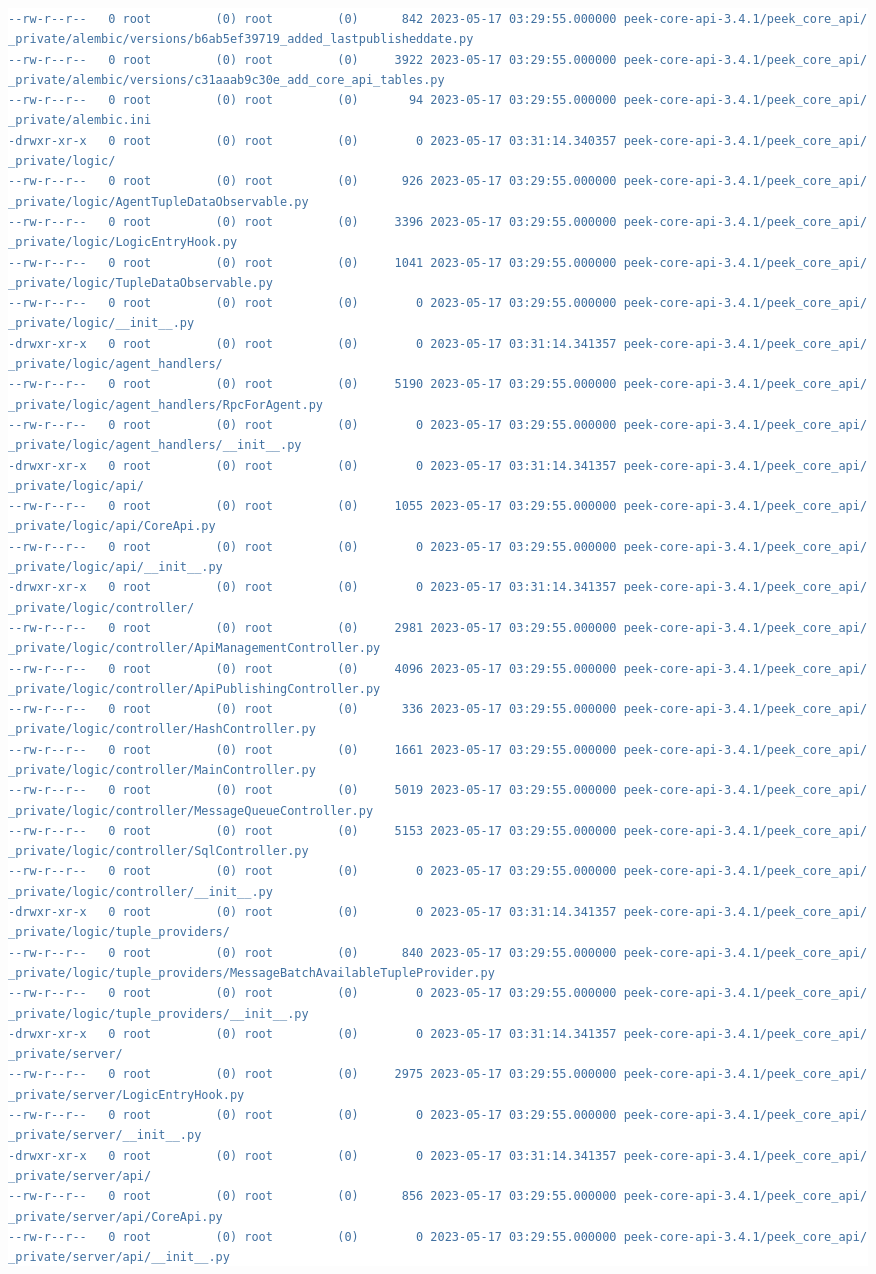 ```diff
--rw-r--r--   0 root         (0) root         (0)      842 2023-05-17 03:29:55.000000 peek-core-api-3.4.1/peek_core_api/_private/alembic/versions/b6ab5ef39719_added_lastpublisheddate.py
--rw-r--r--   0 root         (0) root         (0)     3922 2023-05-17 03:29:55.000000 peek-core-api-3.4.1/peek_core_api/_private/alembic/versions/c31aaab9c30e_add_core_api_tables.py
--rw-r--r--   0 root         (0) root         (0)       94 2023-05-17 03:29:55.000000 peek-core-api-3.4.1/peek_core_api/_private/alembic.ini
-drwxr-xr-x   0 root         (0) root         (0)        0 2023-05-17 03:31:14.340357 peek-core-api-3.4.1/peek_core_api/_private/logic/
--rw-r--r--   0 root         (0) root         (0)      926 2023-05-17 03:29:55.000000 peek-core-api-3.4.1/peek_core_api/_private/logic/AgentTupleDataObservable.py
--rw-r--r--   0 root         (0) root         (0)     3396 2023-05-17 03:29:55.000000 peek-core-api-3.4.1/peek_core_api/_private/logic/LogicEntryHook.py
--rw-r--r--   0 root         (0) root         (0)     1041 2023-05-17 03:29:55.000000 peek-core-api-3.4.1/peek_core_api/_private/logic/TupleDataObservable.py
--rw-r--r--   0 root         (0) root         (0)        0 2023-05-17 03:29:55.000000 peek-core-api-3.4.1/peek_core_api/_private/logic/__init__.py
-drwxr-xr-x   0 root         (0) root         (0)        0 2023-05-17 03:31:14.341357 peek-core-api-3.4.1/peek_core_api/_private/logic/agent_handlers/
--rw-r--r--   0 root         (0) root         (0)     5190 2023-05-17 03:29:55.000000 peek-core-api-3.4.1/peek_core_api/_private/logic/agent_handlers/RpcForAgent.py
--rw-r--r--   0 root         (0) root         (0)        0 2023-05-17 03:29:55.000000 peek-core-api-3.4.1/peek_core_api/_private/logic/agent_handlers/__init__.py
-drwxr-xr-x   0 root         (0) root         (0)        0 2023-05-17 03:31:14.341357 peek-core-api-3.4.1/peek_core_api/_private/logic/api/
--rw-r--r--   0 root         (0) root         (0)     1055 2023-05-17 03:29:55.000000 peek-core-api-3.4.1/peek_core_api/_private/logic/api/CoreApi.py
--rw-r--r--   0 root         (0) root         (0)        0 2023-05-17 03:29:55.000000 peek-core-api-3.4.1/peek_core_api/_private/logic/api/__init__.py
-drwxr-xr-x   0 root         (0) root         (0)        0 2023-05-17 03:31:14.341357 peek-core-api-3.4.1/peek_core_api/_private/logic/controller/
--rw-r--r--   0 root         (0) root         (0)     2981 2023-05-17 03:29:55.000000 peek-core-api-3.4.1/peek_core_api/_private/logic/controller/ApiManagementController.py
--rw-r--r--   0 root         (0) root         (0)     4096 2023-05-17 03:29:55.000000 peek-core-api-3.4.1/peek_core_api/_private/logic/controller/ApiPublishingController.py
--rw-r--r--   0 root         (0) root         (0)      336 2023-05-17 03:29:55.000000 peek-core-api-3.4.1/peek_core_api/_private/logic/controller/HashController.py
--rw-r--r--   0 root         (0) root         (0)     1661 2023-05-17 03:29:55.000000 peek-core-api-3.4.1/peek_core_api/_private/logic/controller/MainController.py
--rw-r--r--   0 root         (0) root         (0)     5019 2023-05-17 03:29:55.000000 peek-core-api-3.4.1/peek_core_api/_private/logic/controller/MessageQueueController.py
--rw-r--r--   0 root         (0) root         (0)     5153 2023-05-17 03:29:55.000000 peek-core-api-3.4.1/peek_core_api/_private/logic/controller/SqlController.py
--rw-r--r--   0 root         (0) root         (0)        0 2023-05-17 03:29:55.000000 peek-core-api-3.4.1/peek_core_api/_private/logic/controller/__init__.py
-drwxr-xr-x   0 root         (0) root         (0)        0 2023-05-17 03:31:14.341357 peek-core-api-3.4.1/peek_core_api/_private/logic/tuple_providers/
--rw-r--r--   0 root         (0) root         (0)      840 2023-05-17 03:29:55.000000 peek-core-api-3.4.1/peek_core_api/_private/logic/tuple_providers/MessageBatchAvailableTupleProvider.py
--rw-r--r--   0 root         (0) root         (0)        0 2023-05-17 03:29:55.000000 peek-core-api-3.4.1/peek_core_api/_private/logic/tuple_providers/__init__.py
-drwxr-xr-x   0 root         (0) root         (0)        0 2023-05-17 03:31:14.341357 peek-core-api-3.4.1/peek_core_api/_private/server/
--rw-r--r--   0 root         (0) root         (0)     2975 2023-05-17 03:29:55.000000 peek-core-api-3.4.1/peek_core_api/_private/server/LogicEntryHook.py
--rw-r--r--   0 root         (0) root         (0)        0 2023-05-17 03:29:55.000000 peek-core-api-3.4.1/peek_core_api/_private/server/__init__.py
-drwxr-xr-x   0 root         (0) root         (0)        0 2023-05-17 03:31:14.341357 peek-core-api-3.4.1/peek_core_api/_private/server/api/
--rw-r--r--   0 root         (0) root         (0)      856 2023-05-17 03:29:55.000000 peek-core-api-3.4.1/peek_core_api/_private/server/api/CoreApi.py
--rw-r--r--   0 root         (0) root         (0)        0 2023-05-17 03:29:55.000000 peek-core-api-3.4.1/peek_core_api/_private/server/api/__init__.py
```